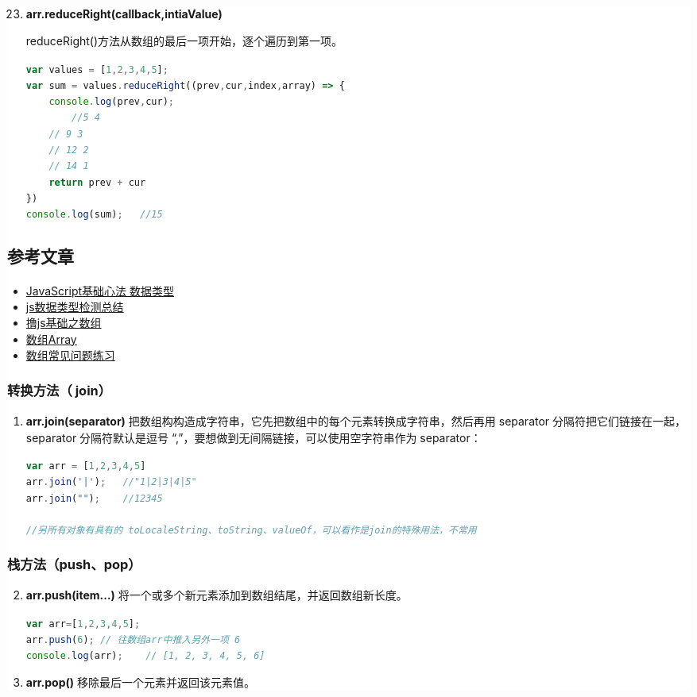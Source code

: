 23. **arr.reduceRight(callback,intiaValue)**

    reduceRight()方法从数组的最后一项开始，逐个遍历到第一项。

    ```javascript
    var values = [1,2,3,4,5];
    var sum = values.reduceRight((prev,cur,index,array) => {
        console.log(prev,cur);	
            //5 4
    	// 9 3
    	// 12 2
    	// 14 1
        return prev + cur
    })
    console.log(sum);	//15
    ```

    

## 参考文章

- [JavaScript基础心法 数据类型](https://m.jb51.net/article/135920.htm)
- [js数据类型检测总结](https://m.jb51.net/article/145078.htm)
- [撸js基础之数组](http://www.ferecord.com/lujs-array.html)
- [数组Array](https://developer.mozilla.org/zh-CN/docs/Web/JavaScript/Reference/Global_Objects/Array)
- [数组常见问题练习](http://www.ferecord.com/lujs-array.html#_9)

### 转换方法（ join）

1. **arr.join(separator)**
   把数组构构造成字符串，它先把数组中的每个元素转换成字符串，然后再用 separator 分隔符把它们链接在一起，separator 分隔符默认是逗号 “,”，要想做到无间隔链接，可以使用空字符串作为 separator：

   ~~~javascript
   var arr = [1,2,3,4,5]
   arr.join('|');	//"1|2|3|4|5"
   arr.join("");	//12345
    
   //另所有对象有具有的 toLocaleString、toString、valueOf，可以看作是join的特殊用法，不常用
   ~~~

### 栈方法（push、pop）

2. **arr.push(item…)**
   将一个或多个新元素添加到数组结尾，并返回数组新长度。

   ~~~javascript
   var arr=[1,2,3,4,5];
   arr.push(6);	// 往数组arr中推入另外一项 6
   console.log(arr);	// [1, 2, 3, 4, 5, 6]
   
   ~~~

3. **arr.pop()**
   移除最后一个元素并返回该元素值。
